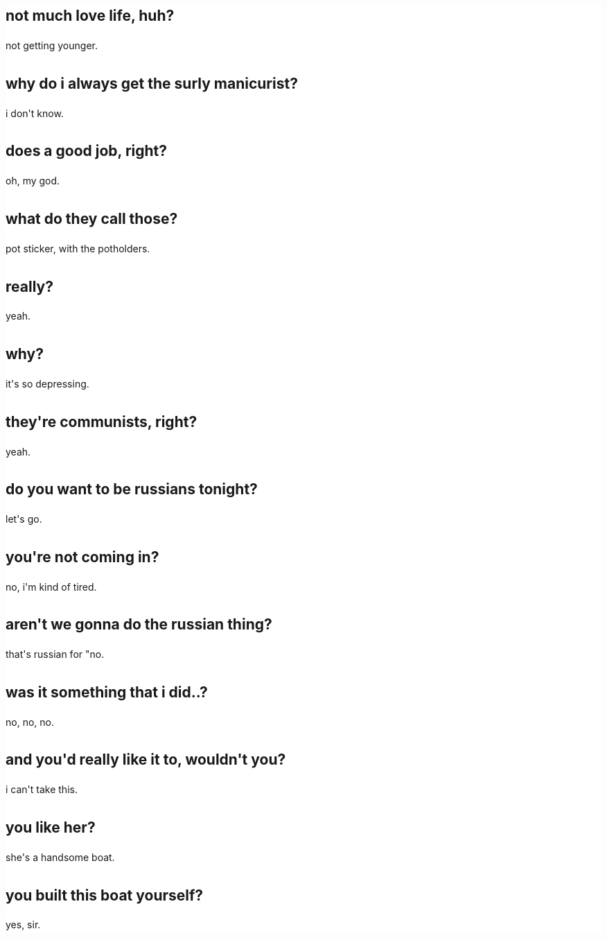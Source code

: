 ## not much love life, huh?
not getting younger.

## why do i always get the surly manicurist?
i don't know.

## does a good job, right?
oh, my god.

## what do they call those?
pot sticker, with the potholders.

## really?
yeah.

## why?
it's so depressing.

## they're communists, right?
yeah.

## do you want to be russians tonight?
let's go.

## you're not coming in?
no, i'm kind of tired.

## aren't we gonna do the russian thing?
that's russian for \"no.

## was it something that i did..?
no, no, no.

## and you'd really like it to, wouldn't you?
i can't take this.

## you like her?
she's a handsome boat.

## you built this boat yourself?
yes, sir.
